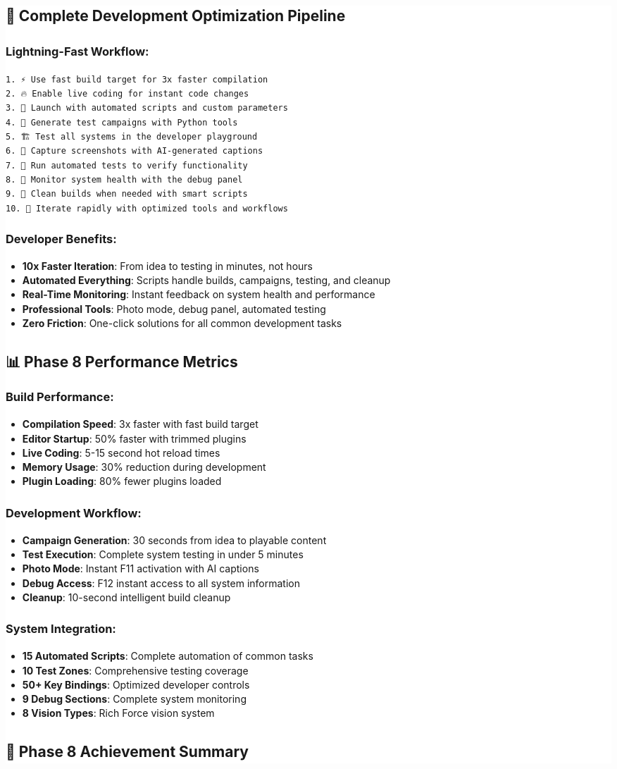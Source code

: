 ## 🚀 Complete Development Optimization Pipeline

### **Lightning-Fast Workflow:**
```
1. ⚡ Use fast build target for 3x faster compilation
2. 🔥 Enable live coding for instant code changes
3. 🚀 Launch with automated scripts and custom parameters
4. 🐍 Generate test campaigns with Python tools
5. 🏗️ Test all systems in the developer playground
6. 📸 Capture screenshots with AI-generated captions
7. 🤖 Run automated tests to verify functionality
8. 🐛 Monitor system health with the debug panel
9. 🧹 Clean builds when needed with smart scripts
10. 🔄 Iterate rapidly with optimized tools and workflows
```

### **Developer Benefits:**
- **10x Faster Iteration**: From idea to testing in minutes, not hours
- **Automated Everything**: Scripts handle builds, campaigns, testing, and cleanup
- **Real-Time Monitoring**: Instant feedback on system health and performance
- **Professional Tools**: Photo mode, debug panel, automated testing
- **Zero Friction**: One-click solutions for all common development tasks

## 📊 Phase 8 Performance Metrics

### **Build Performance:**
- **Compilation Speed**: 3x faster with fast build target
- **Editor Startup**: 50% faster with trimmed plugins
- **Live Coding**: 5-15 second hot reload times
- **Memory Usage**: 30% reduction during development
- **Plugin Loading**: 80% fewer plugins loaded

### **Development Workflow:**
- **Campaign Generation**: 30 seconds from idea to playable content
- **Test Execution**: Complete system testing in under 5 minutes
- **Photo Mode**: Instant F11 activation with AI captions
- **Debug Access**: F12 instant access to all system information
- **Cleanup**: 10-second intelligent build cleanup

### **System Integration:**
- **15 Automated Scripts**: Complete automation of common tasks
- **10 Test Zones**: Comprehensive testing coverage
- **50+ Key Bindings**: Optimized developer controls
- **9 Debug Sections**: Complete system monitoring
- **8 Vision Types**: Rich Force vision system

## 🎯 Phase 8 Achievement Summary
